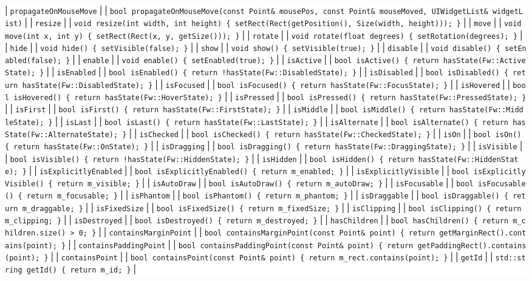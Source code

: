 | `propagateOnMouseMove` |  | `bool propagateOnMouseMove(const Point& mousePos, const Point& mouseMoved, UIWidgetList& widgetList)` |
| `resize` |  | `void resize(int width, int height) { setRect(Rect(getPosition(), Size(width, height))); }` |
| `move` |  | `void move(int x, int y) { setRect(Rect(x, y, getSize())); }` |
| `rotate` |  | `void rotate(float degrees) { setRotation(degrees); }` |
| `hide` |  | `void hide() { setVisible(false); }` |
| `show` |  | `void show() { setVisible(true); }` |
| `disable` |  | `void disable() { setEnabled(false); }` |
| `enable` |  | `void enable() { setEnabled(true); }` |
| `isActive` |  | `bool isActive() { return hasState(Fw::ActiveState); }` |
| `isEnabled` |  | `bool isEnabled() { return !hasState(Fw::DisabledState); }` |
| `isDisabled` |  | `bool isDisabled() { return hasState(Fw::DisabledState); }` |
| `isFocused` |  | `bool isFocused() { return hasState(Fw::FocusState); }` |
| `isHovered` |  | `bool isHovered() { return hasState(Fw::HoverState); }` |
| `isPressed` |  | `bool isPressed() { return hasState(Fw::PressedState); }` |
| `isFirst` |  | `bool isFirst() { return hasState(Fw::FirstState); }` |
| `isMiddle` |  | `bool isMiddle() { return hasState(Fw::MiddleState); }` |
| `isLast` |  | `bool isLast() { return hasState(Fw::LastState); }` |
| `isAlternate` |  | `bool isAlternate() { return hasState(Fw::AlternateState); }` |
| `isChecked` |  | `bool isChecked() { return hasState(Fw::CheckedState); }` |
| `isOn` |  | `bool isOn() { return hasState(Fw::OnState); }` |
| `isDragging` |  | `bool isDragging() { return hasState(Fw::DraggingState); }` |
| `isVisible` |  | `bool isVisible() { return !hasState(Fw::HiddenState); }` |
| `isHidden` |  | `bool isHidden() { return hasState(Fw::HiddenState); }` |
| `isExplicitlyEnabled` |  | `bool isExplicitlyEnabled() { return m_enabled; }` |
| `isExplicitlyVisible` |  | `bool isExplicitlyVisible() { return m_visible; }` |
| `isAutoDraw` |  | `bool isAutoDraw() { return m_autoDraw; }` |
| `isFocusable` |  | `bool isFocusable() { return m_focusable; }` |
| `isPhantom` |  | `bool isPhantom() { return m_phantom; }` |
| `isDraggable` |  | `bool isDraggable() { return m_draggable; }` |
| `isFixedSize` |  | `bool isFixedSize() { return m_fixedSize; }` |
| `isClipping` |  | `bool isClipping() { return m_clipping; }` |
| `isDestroyed` |  | `bool isDestroyed() { return m_destroyed; }` |
| `hasChildren` |  | `bool hasChildren() { return m_children.size() > 0; }` |
| `containsMarginPoint` |  | `bool containsMarginPoint(const Point& point) { return getMarginRect().contains(point); }` |
| `containsPaddingPoint` |  | `bool containsPaddingPoint(const Point& point) { return getPaddingRect().contains(point); }` |
| `containsPoint` |  | `bool containsPoint(const Point& point) { return m_rect.contains(point); }` |
| `getId` |  | `std::string getId() { return m_id; }` |